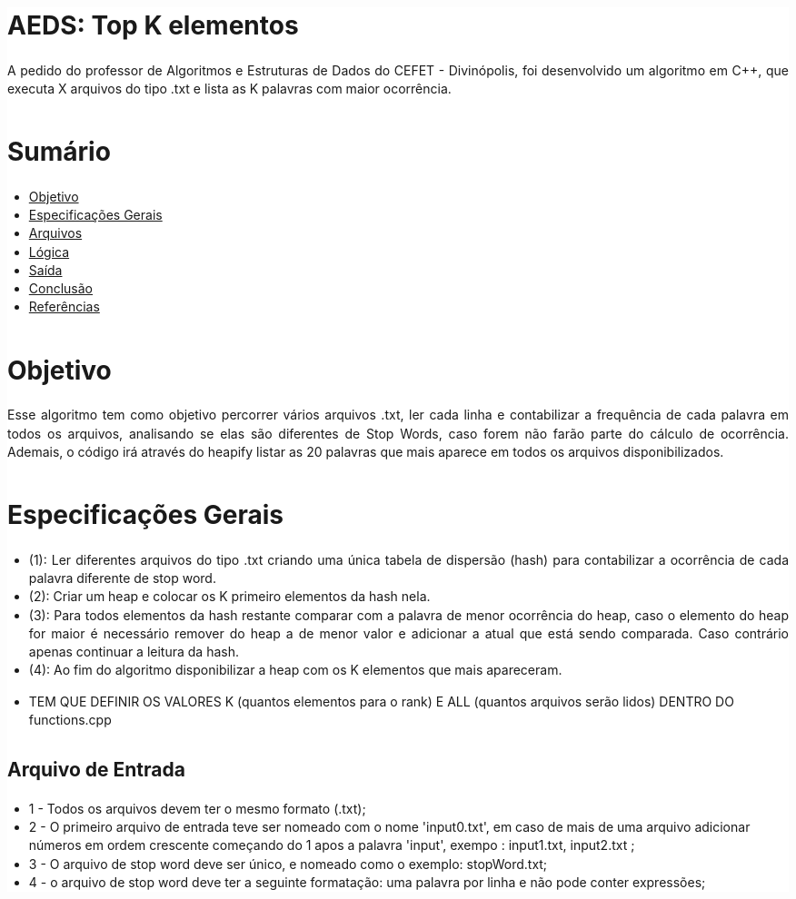 # AEDS: Top K elementos

<p align="justify">
A pedido do professor de Algoritmos e Estruturas de Dados do CEFET - Divinópolis, foi desenvolvido um algoritmo em C++, que executa X arquivos do tipo .txt e lista as K palavras com maior ocorrência.
</p>


# Sumário

- [Objetivo](#objetivo)
- [Especificações Gerais](#especificações-gerais)
- [Arquivos](#pastas-e-arquivos)
- [Lógica](#lógica)
- [Saída](#saída)
- [Conclusão](#conclusão)
- [Referências](#referências)


# Objetivo

<p align="justify">
Esse algoritmo tem como objetivo percorrer vários arquivos .txt, ler cada linha e contabilizar a frequência de cada palavra em todos os arquivos, analisando se elas são diferentes de Stop Words, caso forem não farão parte do cálculo de ocorrência. Ademais, o código irá através do heapify listar as 20 palavras que mais aparece em todos os arquivos disponibilizados.

# Especificações Gerais

<ul  align="justify">
 <li>(1): Ler diferentes arquivos do tipo .txt criando uma única tabela de dispersão (hash) para contabilizar a ocorrência de cada palavra diferente de stop word.</li>
 <li>(2): Criar um heap e colocar os K primeiro elementos da hash nela.</li>
 <li>(3): Para todos elementos da hash restante comparar com a palavra de menor ocorrência do heap, caso o elemento do heap for maior é necessário remover do heap a de menor valor e adicionar a atual que está sendo comparada. Caso contrário apenas continuar a leitura da hash. </li>
 <li>(4): Ao fim do algoritmo disponibilizar a heap com os K elementos que mais apareceram.</li>
</ul>

- TEM QUE DEFINIR OS VALORES K (quantos elementos para o rank) E ALL (quantos arquivos serão lidos) DENTRO DO functions.cpp

## Arquivo de Entrada

<p align="justify">
 <ul>
    <li>1 - Todos os arquivos devem ter o mesmo formato (.txt);</li>
    <li>2 - O primeiro arquivo de entrada teve ser nomeado com o nome 'input0.txt', em caso de mais de uma arquivo adicionar números em ordem crescente começando do 1 apos a palavra 'input', exempo : input1.txt, input2.txt ;</li>
    <li>3 - O arquivo de stop word deve ser único, e nomeado como o exemplo: stopWord.txt;</li>
    <li>4 - o arquivo de stop word deve ter a seguinte formatação: uma palavra por linha e não pode conter expressões;</li>
 </ul>
</p>
